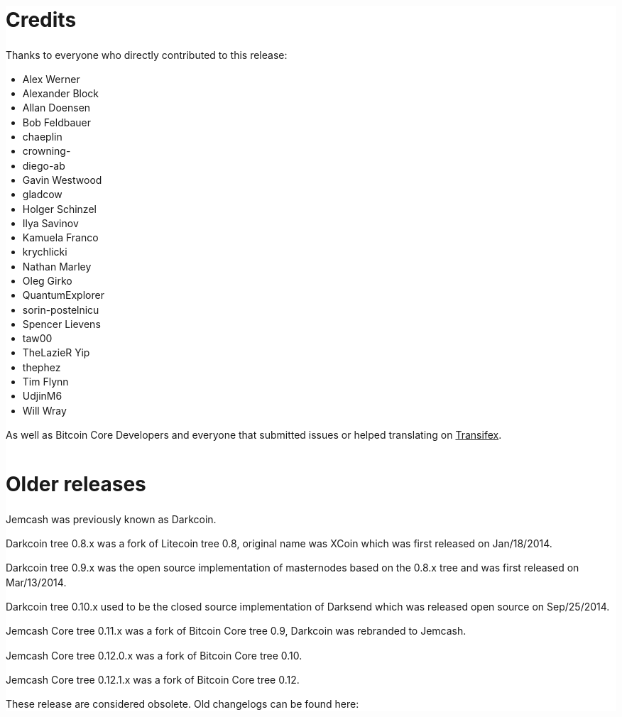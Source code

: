 Credits
=======

Thanks to everyone who directly contributed to this release:

- Alex Werner
- Alexander Block
- Allan Doensen
- Bob Feldbauer
- chaeplin
- crowning-
- diego-ab
- Gavin Westwood
- gladcow
- Holger Schinzel
- Ilya Savinov
- Kamuela Franco
- krychlicki
- Nathan Marley
- Oleg Girko
- QuantumExplorer
- sorin-postelnicu
- Spencer Lievens
- taw00
- TheLazieR Yip
- thephez
- Tim Flynn
- UdjinM6
- Will Wray

As well as Bitcoin Core Developers and everyone that submitted issues or helped translating on [Transifex](https://www.transifex.com/projects/p/jemcash/).


Older releases
==============

Jemcash was previously known as Darkcoin.

Darkcoin tree 0.8.x was a fork of Litecoin tree 0.8, original name was XCoin
which was first released on Jan/18/2014.

Darkcoin tree 0.9.x was the open source implementation of masternodes based on
the 0.8.x tree and was first released on Mar/13/2014.

Darkcoin tree 0.10.x used to be the closed source implementation of Darksend
which was released open source on Sep/25/2014.

Jemcash Core tree 0.11.x was a fork of Bitcoin Core tree 0.9, Darkcoin was rebranded
to Jemcash.

Jemcash Core tree 0.12.0.x was a fork of Bitcoin Core tree 0.10.

Jemcash Core tree 0.12.1.x was a fork of Bitcoin Core tree 0.12.

These release are considered obsolete. Old changelogs can be found here:
